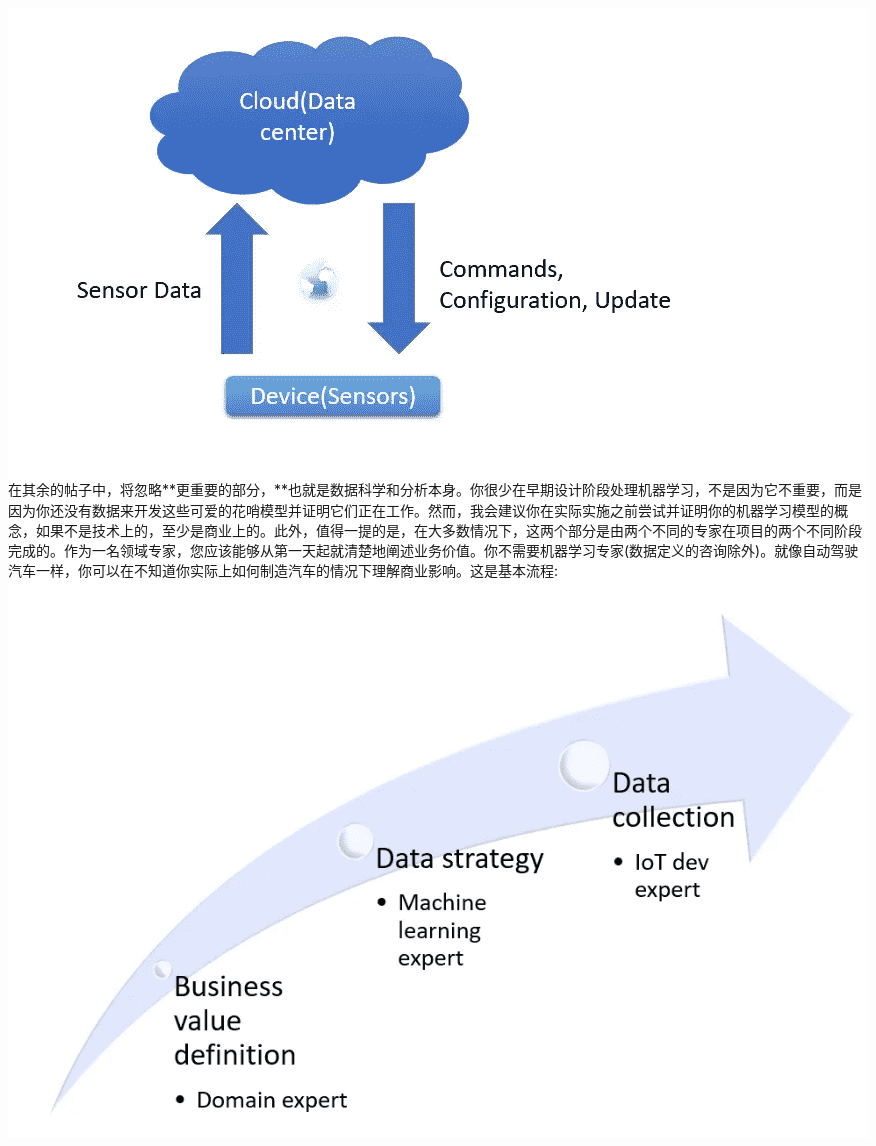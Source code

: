 ![](img/ba535d87d66f042535e2d4dbc3f3855b.png)

在其余的帖子中，将忽略**更重要的部分，**也就是数据科学和分析本身。你很少在早期设计阶段处理机器学习，不是因为它不重要，而是因为你还没有数据来开发这些可爱的花哨模型并证明它们正在工作。然而，我会建议你在实际实施之前尝试并证明你的机器学习模型的概念，如果不是技术上的，至少是商业上的。此外，值得一提的是，在大多数情况下，这两个部分是由两个不同的专家在项目的两个不同阶段完成的。作为一名领域专家，您应该能够从第一天起就清楚地阐述业务价值。你不需要机器学习专家(数据定义的咨询除外)。就像自动驾驶汽车一样，你可以在不知道你实际上如何制造汽车的情况下理解商业影响。这是基本流程:

![](img/25af36f1ca070900a647a1c14a31dcb4.png)
